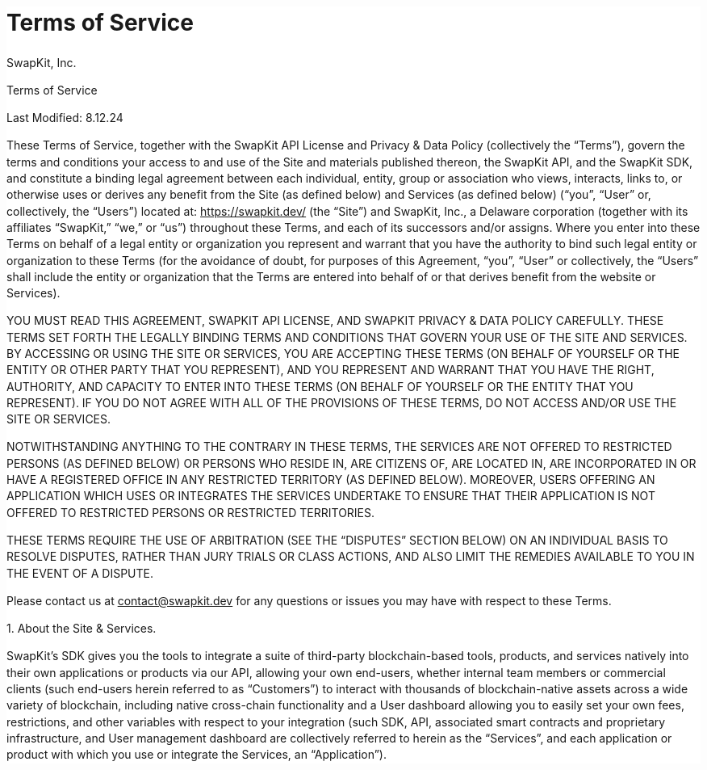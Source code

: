 # Terms of Service

&#x20;

SwapKit, Inc.

Terms of Service

Last Modified: 8.12.24

&#x20;

These Terms of Service, together with the SwapKit API License and Privacy & Data Policy (collectively the “Terms”), govern the terms and conditions your access to and use of the Site and materials published thereon, the SwapKit API, and the SwapKit SDK, and constitute a binding legal agreement between each individual, entity, group or association who views, interacts, links to, or otherwise uses or derives any benefit from the Site (as defined below) and Services (as defined below) (“you”, “User” or, collectively, the “Users”) located at: https://swapkit.dev/ (the “Site”) and SwapKit, Inc., a Delaware corporation (together with its affiliates “SwapKit,” “we,” or “us”) throughout these Terms, and each of its successors and/or assigns. Where you enter into these Terms on behalf of a legal entity or organization you represent and warrant that you have the authority to bind such legal entity or organization to these Terms (for the avoidance of doubt, for purposes of this Agreement, “you”, “User” or collectively, the “Users” shall include the entity or organization that the Terms are entered into behalf of or that derives benefit from the website or Services).

YOU MUST READ THIS AGREEMENT, SWAPKIT API LICENSE, AND SWAPKIT PRIVACY & DATA POLICY CAREFULLY. THESE TERMS SET FORTH THE LEGALLY BINDING TERMS AND CONDITIONS THAT GOVERN YOUR USE OF THE SITE AND SERVICES. BY ACCESSING OR USING THE SITE OR SERVICES, YOU ARE ACCEPTING THESE TERMS (ON BEHALF OF YOURSELF OR THE ENTITY OR OTHER PARTY THAT YOU REPRESENT), AND YOU REPRESENT AND WARRANT THAT YOU HAVE THE RIGHT, AUTHORITY, AND CAPACITY TO ENTER INTO THESE TERMS (ON BEHALF OF YOURSELF OR THE ENTITY THAT YOU REPRESENT). IF YOU DO NOT AGREE WITH ALL OF THE PROVISIONS OF THESE TERMS, DO NOT ACCESS AND/OR USE THE SITE OR SERVICES.

NOTWITHSTANDING ANYTHING TO THE CONTRARY IN THESE TERMS, THE SERVICES ARE NOT OFFERED TO RESTRICTED PERSONS (AS DEFINED BELOW) OR PERSONS WHO RESIDE IN, ARE CITIZENS OF, ARE LOCATED IN, ARE INCORPORATED IN OR HAVE A REGISTERED OFFICE IN ANY RESTRICTED TERRITORY (AS DEFINED BELOW). MOREOVER, USERS OFFERING AN APPLICATION WHICH USES OR INTEGRATES THE SERVICES UNDERTAKE TO ENSURE THAT THEIR APPLICATION IS NOT OFFERED TO RESTRICTED PERSONS OR RESTRICTED TERRITORIES.

THESE TERMS REQUIRE THE USE OF ARBITRATION (SEE THE “DISPUTES” SECTION BELOW) ON AN INDIVIDUAL BASIS TO RESOLVE DISPUTES, RATHER THAN JURY TRIALS OR CLASS ACTIONS, AND ALSO LIMIT THE REMEDIES AVAILABLE TO YOU IN THE EVENT OF A DISPUTE.

Please contact us at contact@swapkit.dev for any questions or issues you may have with respect to these Terms.

&#x20;

1\.     About the Site & Services.

SwapKit’s SDK gives you the tools to integrate a suite of third-party blockchain-based tools, products, and services natively into their own applications or products via our API, allowing your own end-users, whether internal team members or commercial clients (such end-users herein referred to as “Customers”) to interact with thousands of blockchain-native assets across a wide variety of blockchain, including native cross-chain functionality and a User dashboard allowing you to easily set your own fees, restrictions, and other variables with respect to your integration (such SDK, API, associated smart contracts and proprietary infrastructure, and User management dashboard are collectively referred to herein as the “Services”, and each application or product with which you use or integrate the Services, an “Application”).
